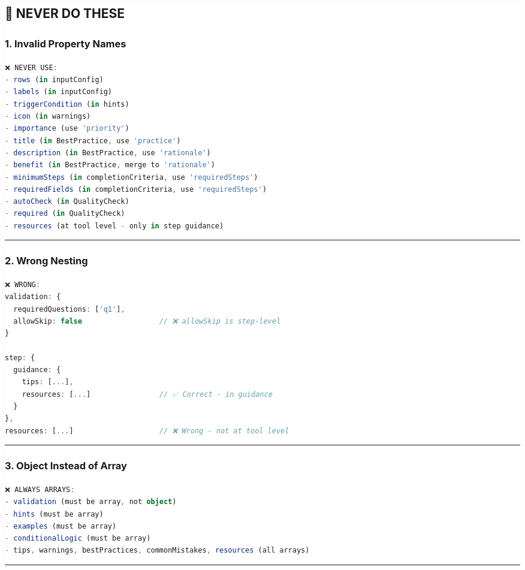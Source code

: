 
## 🚫 **NEVER DO THESE**

### **1. Invalid Property Names**
```typescript
❌ NEVER USE:
- rows (in inputConfig)
- labels (in inputConfig)
- triggerCondition (in hints)
- icon (in warnings)
- importance (use 'priority')
- title (in BestPractice, use 'practice')
- description (in BestPractice, use 'rationale')
- benefit (in BestPractice, merge to 'rationale')
- minimumSteps (in completionCriteria, use 'requiredSteps')
- requiredFields (in completionCriteria, use 'requiredSteps')
- autoCheck (in QualityCheck)
- required (in QualityCheck)
- resources (at tool level - only in step guidance)
```

---

### **2. Wrong Nesting**
```typescript
❌ WRONG:
validation: {
  requiredQuestions: ['q1'],
  allowSkip: false                  // ❌ allowSkip is step-level
}

step: {
  guidance: {
    tips: [...],
    resources: [...]                // ✅ Correct - in guidance
  }
},
resources: [...]                    // ❌ Wrong - not at tool level
```

---

### **3. Object Instead of Array**
```typescript
❌ ALWAYS ARRAYS:
- validation (must be array, not object)
- hints (must be array)
- examples (must be array)
- conditionalLogic (must be array)
- tips, warnings, bestPractices, commonMistakes, resources (all arrays)
```

---